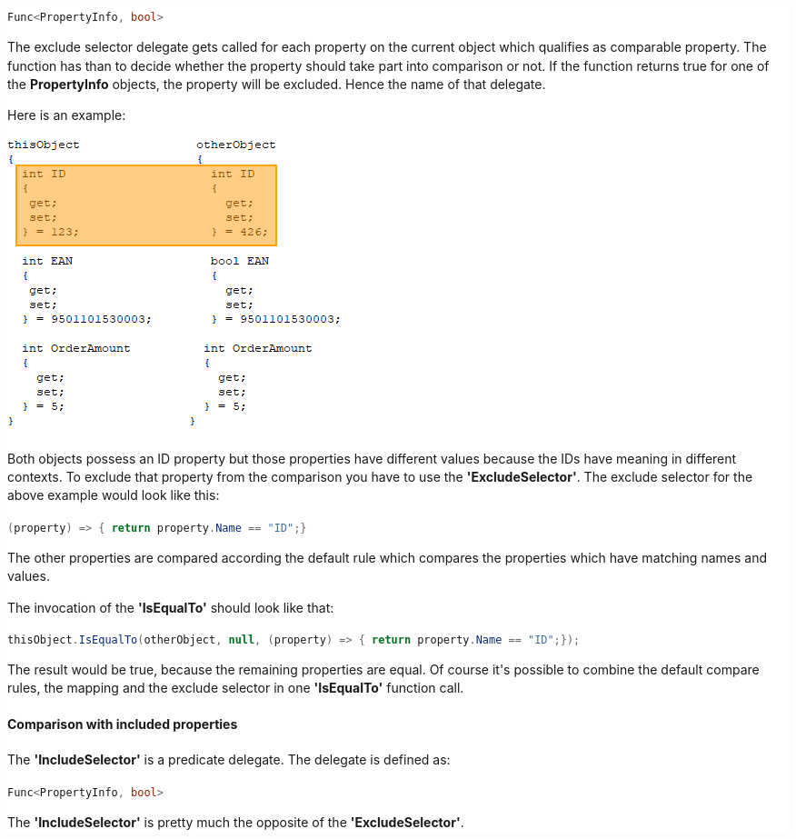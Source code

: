```C#
Func<PropertyInfo, bool>
```

The exclude selector delegate gets called for each property on the current object which qualifies as comparable property. The function has than to decide whether the property should take part into comparison or not. If the function returns true for one of the **PropertyInfo** objects, the property will be excluded. Hence the name of that delegate.

Here is an example:

![PseudoCode_Exclude](./DOCS/PseudoCode_Exclude.png "Pseudo code exclude")

Both objects possess an ID property but those properties have different values because the IDs have meaning in different contexts. To exclude that property from the comparison you have to  use the **'ExcludeSelector'**. The exclude selector for the above example would look like this:

```C#
(property) => { return property.Name == "ID";}
```

The other properties are compared according the default rule which compares the properties which have matching names and values.  

The invocation of the **'IsEqualTo'** should look like that:

```C#
thisObject.IsEqualTo(otherObject, null, (property) => { return property.Name == "ID";});
```

The result would be true, because the remaining properties are equal. Of course it's possible to combine the default compare rules, the mapping and the exclude selector in one **'IsEqualTo'** function call. 

#### Comparison with included properties

The **'IncludeSelector'** is a predicate delegate. The delegate is defined as:

```C#
Func<PropertyInfo, bool>
```
The **'IncludeSelector'** is pretty much the opposite of the **'ExcludeSelector'**.  
